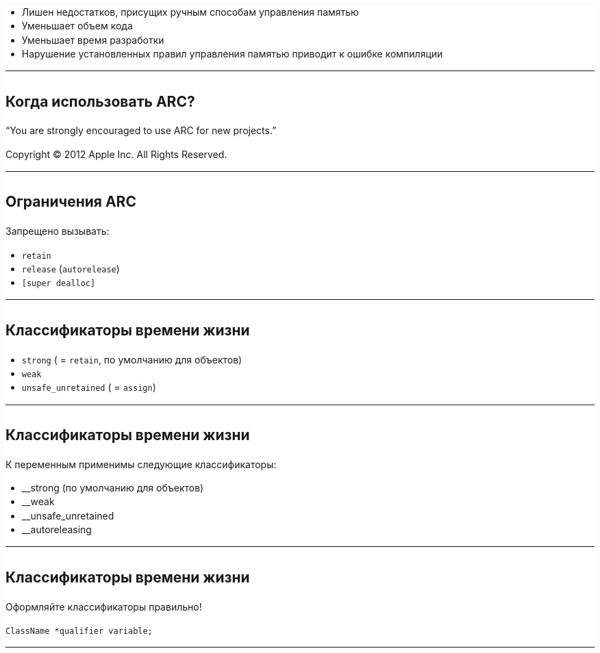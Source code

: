 * Лишен недостатков, присущих ручным способам управления памятью
* Уменьшает объем кода
* Уменьшает время разработки
* Нарушение установленных правил управления памятью приводит к ошибке компиляции


----

## Когда использовать ARC?

“You are strongly encouraged to use ARC for new projects.”

Copyright © 2012 Apple Inc. All Rights Reserved.


----

## Ограничения ARC

Запрещено вызывать:
* `retain`
* `release` (`autorelease`)
* `[super dealloc]`


----

## Классификаторы времени жизни

* `strong` ( = `retain`, по умолчанию для объектов)
* `weak`
* `unsafe_unretained` ( = `assign`)


----

## Классификаторы времени жизни

К переменным применимы следующие классификаторы:
* __strong (по умолчанию для объектов)
* __weak
* __unsafe_unretained
* __autoreleasing


----

## Классификаторы времени жизни

Оформляйте классификаторы правильно!

`ClassName *qualifier variable;`


----
